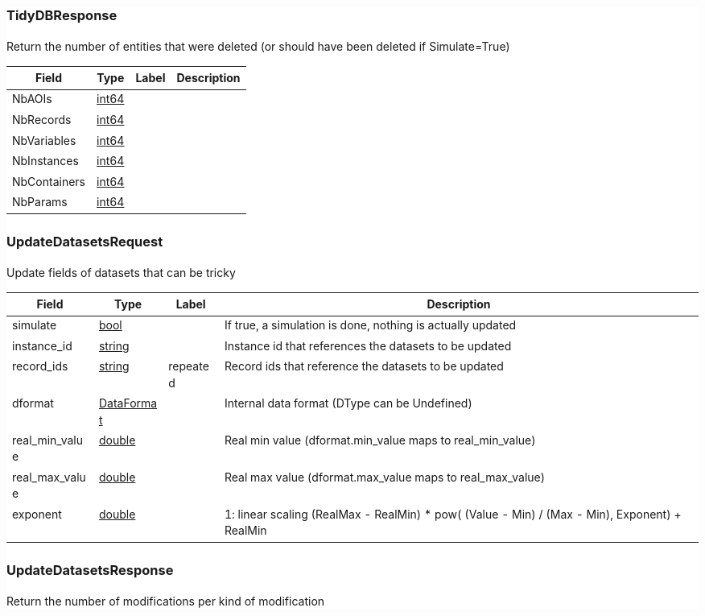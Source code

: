 




<a name="geocube-TidyDBResponse"></a>

### TidyDBResponse
Return the number of entities that were deleted (or should have been deleted if Simulate=True)


| Field | Type | Label | Description |
| ----- | ---- | ----- | ----------- |
| NbAOIs | [int64](#int64) |  |  |
| NbRecords | [int64](#int64) |  |  |
| NbVariables | [int64](#int64) |  |  |
| NbInstances | [int64](#int64) |  |  |
| NbContainers | [int64](#int64) |  |  |
| NbParams | [int64](#int64) |  |  |






<a name="geocube-UpdateDatasetsRequest"></a>

### UpdateDatasetsRequest
Update fields of datasets that can be tricky


| Field | Type | Label | Description |
| ----- | ---- | ----- | ----------- |
| simulate | [bool](#bool) |  | If true, a simulation is done, nothing is actually updated |
| instance_id | [string](#string) |  | Instance id that references the datasets to be updated |
| record_ids | [string](#string) | repeated | Record ids that reference the datasets to be updated |
| dformat | [DataFormat](#geocube-DataFormat) |  | Internal data format (DType can be Undefined) |
| real_min_value | [double](#double) |  | Real min value (dformat.min_value maps to real_min_value) |
| real_max_value | [double](#double) |  | Real max value (dformat.max_value maps to real_max_value) |
| exponent | [double](#double) |  | 1: linear scaling (RealMax - RealMin) * pow( (Value - Min) / (Max - Min), Exponent) &#43; RealMin |






<a name="geocube-UpdateDatasetsResponse"></a>

### UpdateDatasetsResponse
Return the number of modifications per kind of modification

